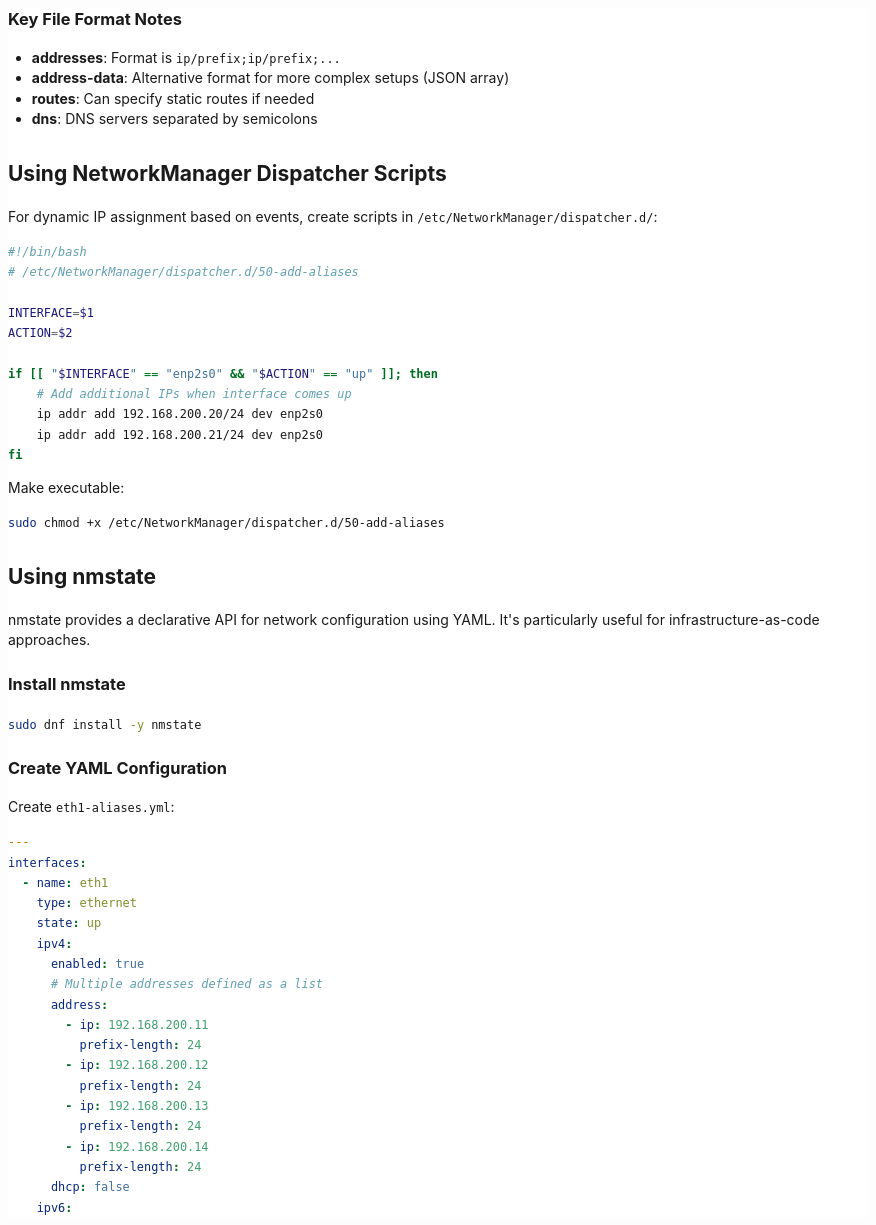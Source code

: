 ### Key File Format Notes

- **addresses**: Format is `ip/prefix;ip/prefix;...`
- **address-data**: Alternative format for more complex setups (JSON array)
- **routes**: Can specify static routes if needed
- **dns**: DNS servers separated by semicolons

## Using NetworkManager Dispatcher Scripts

For dynamic IP assignment based on events, create scripts in `/etc/NetworkManager/dispatcher.d/`:

```bash
#!/bin/bash
# /etc/NetworkManager/dispatcher.d/50-add-aliases

INTERFACE=$1
ACTION=$2

if [[ "$INTERFACE" == "enp2s0" && "$ACTION" == "up" ]]; then
    # Add additional IPs when interface comes up
    ip addr add 192.168.200.20/24 dev enp2s0
    ip addr add 192.168.200.21/24 dev enp2s0
fi
```

Make executable:

```bash
sudo chmod +x /etc/NetworkManager/dispatcher.d/50-add-aliases
```

## Using nmstate

nmstate provides a declarative API for network configuration using YAML. It's particularly useful for infrastructure-as-code approaches.

### Install nmstate

```bash
sudo dnf install -y nmstate
```

### Create YAML Configuration

Create `eth1-aliases.yml`:

```yaml
---
interfaces:
  - name: eth1
    type: ethernet
    state: up
    ipv4:
      enabled: true
      # Multiple addresses defined as a list
      address:
        - ip: 192.168.200.11
          prefix-length: 24
        - ip: 192.168.200.12
          prefix-length: 24
        - ip: 192.168.200.13
          prefix-length: 24
        - ip: 192.168.200.14
          prefix-length: 24
      dhcp: false
    ipv6:
```